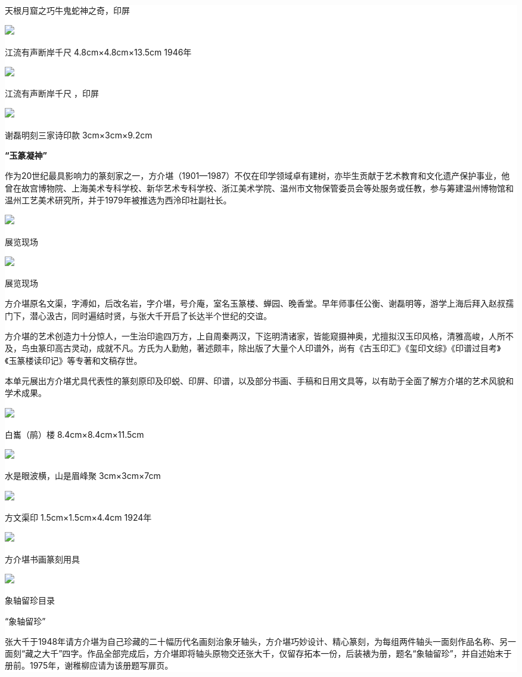 天根月窟之巧牛鬼蛇神之奇，印屏

![](https://imagecloud.thepaper.cn/thepaper/image/276/502/928.jpg)

江流有声断岸千尺 4.8cm×4.8cm×13.5cm 1946年

![](https://imagecloud.thepaper.cn/thepaper/image/276/502/929.jpg)

江流有声断岸千尺 ，印屏

![](https://imagecloud.thepaper.cn/thepaper/image/276/502/930.jpg)

谢磊明刻三家诗印款 3cm×3cm×9.2cm

**“玉篆凝神”**

作为20世纪最具影响力的篆刻家之一，方介堪（1901—1987）不仅在印学领域卓有建树，亦毕生贡献于艺术教育和文化遗产保护事业，他曾在故宫博物院、上海美术专科学校、新华艺术专科学校、浙江美术学院、温州市文物保管委员会等处服务或任教，参与筹建温州博物馆和温州工艺美术研究所，并于1979年被推选为西泠印社副社长。

![](https://imagecloud.thepaper.cn/thepaper/image/276/503/855.jpg)

展览现场

![](https://imagecloud.thepaper.cn/thepaper/image/276/503/856.jpg)

展览现场

方介堪原名文渠，字溥如，后改名岩，字介堪，号介庵，室名玉篆楼、蝉园、晚香堂。早年师事任公衡、谢磊明等，游学上海后拜入赵叔孺门下，潜心汲古，同时遍结时贤，与张大千开启了长达半个世纪的交谊。

方介堪的艺术创造力十分惊人，一生治印逾四万方，上自周秦两汉，下迄明清诸家，皆能窥摄神奥，尤擅拟汉玉印风格，清雅高峻，人所不及，鸟虫篆印高古灵动，成就不凡。方氏为人勤勉，著述颇丰，除出版了大量个人印谱外，尚有《古玉印汇》《玺印文综》《印谱过目考》《玉篆楼读印记》等专著和文稿存世。

本单元展出方介堪尤具代表性的篆刻原印及印蜕、印屏、印谱，以及部分书画、手稿和日用文具等，以有助于全面了解方介堪的艺术风貌和学术成果。

![](https://imagecloud.thepaper.cn/thepaper/image/276/502/931.jpg)

白巂（鹃）楼 8.4cm×8.4cm×11.5cm

![](https://imagecloud.thepaper.cn/thepaper/image/276/502/932.jpg)

水是眼波横，山是眉峰聚 3cm×3cm×7cm

![](https://imagecloud.thepaper.cn/thepaper/image/276/502/933.jpg)

方文渠印 1.5cm×1.5cm×4.4cm 1924年

![](https://imagecloud.thepaper.cn/thepaper/image/276/502/934.jpg)

方介堪书画篆刻用具

![](https://imagecloud.thepaper.cn/thepaper/image/276/502/935.jpg)

象轴留珍目录

“象轴留珍”

张大千于1948年请方介堪为自己珍藏的二十幅历代名画刻治象牙轴头，方介堪巧妙设计、精心篆刻，为每组两件轴头一面刻作品名称、另一面刻“藏之大千”四字。作品全部完成后，方介堪即将轴头原物交还张大千，仅留存拓本一份，后装裱为册，题名“象轴留珍”，并自述始末于册前。1975年，谢稚柳应请为该册题写扉页。
